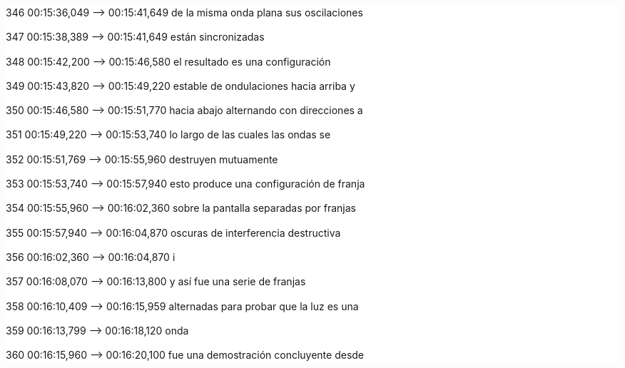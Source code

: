 346
00:15:36,049 --> 00:15:41,649
de la misma onda plana sus oscilaciones

347
00:15:38,389 --> 00:15:41,649
están sincronizadas

348
00:15:42,200 --> 00:15:46,580
el resultado es una configuración

349
00:15:43,820 --> 00:15:49,220
estable de ondulaciones hacia arriba y

350
00:15:46,580 --> 00:15:51,770
hacia abajo alternando con direcciones a

351
00:15:49,220 --> 00:15:53,740
lo largo de las cuales las ondas se

352
00:15:51,769 --> 00:15:55,960
destruyen mutuamente

353
00:15:53,740 --> 00:15:57,940
esto produce una configuración de franja

354
00:15:55,960 --> 00:16:02,360
sobre la pantalla separadas por franjas

355
00:15:57,940 --> 00:16:04,870
oscuras de interferencia destructiva

356
00:16:02,360 --> 00:16:04,870
i

357
00:16:08,070 --> 00:16:13,800
y así fue una serie de franjas

358
00:16:10,409 --> 00:16:15,959
alternadas para probar que la luz es una

359
00:16:13,799 --> 00:16:18,120
onda

360
00:16:15,960 --> 00:16:20,100
fue una demostración concluyente desde
